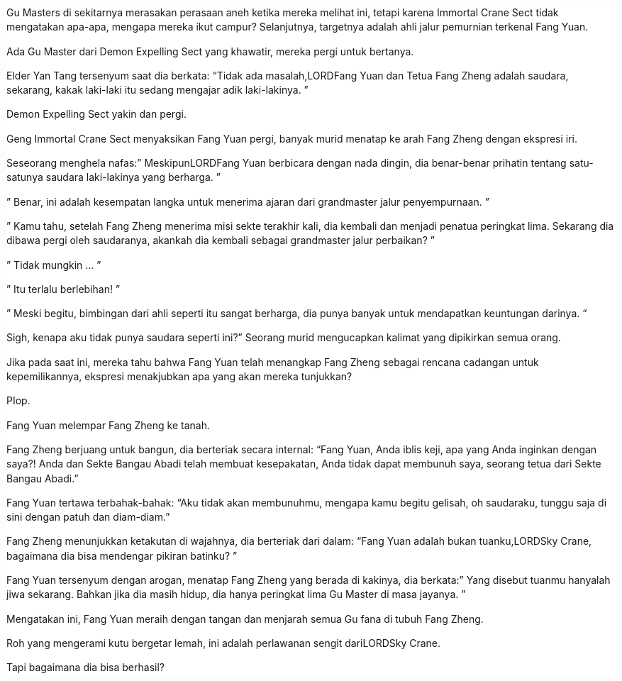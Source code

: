 Gu Masters di sekitarnya merasakan perasaan aneh ketika mereka melihat ini, tetapi karena Immortal Crane Sect tidak mengatakan apa-apa, mengapa mereka ikut campur? Selanjutnya, targetnya adalah ahli jalur pemurnian terkenal Fang Yuan.

Ada Gu Master dari Demon Expelling Sect yang khawatir, mereka pergi untuk bertanya.

Elder Yan Tang tersenyum saat dia berkata: “Tidak ada masalah,LORDFang Yuan dan Tetua Fang Zheng adalah saudara, sekarang, kakak laki-laki itu sedang mengajar adik laki-lakinya. ”

Demon Expelling Sect yakin dan pergi.

Geng Immortal Crane Sect menyaksikan Fang Yuan pergi, banyak murid menatap ke arah Fang Zheng dengan ekspresi iri.

Seseorang menghela nafas:” MeskipunLORDFang Yuan berbicara dengan nada dingin, dia benar-benar prihatin tentang satu-satunya saudara laki-lakinya yang berharga. ”

” Benar, ini adalah kesempatan langka untuk menerima ajaran dari grandmaster jalur penyempurnaan. ”

” Kamu tahu, setelah Fang Zheng menerima misi sekte terakhir kali, dia kembali dan menjadi penatua peringkat lima. Sekarang dia dibawa pergi oleh saudaranya, akankah dia kembali sebagai grandmaster jalur perbaikan? ”

” Tidak mungkin … ”

” Itu terlalu berlebihan! ”

” Meski begitu, bimbingan dari ahli seperti itu sangat berharga, dia punya banyak untuk mendapatkan keuntungan darinya. “

Sigh, kenapa aku tidak punya saudara seperti ini?” Seorang murid mengucapkan kalimat yang dipikirkan semua orang.



Jika pada saat ini, mereka tahu bahwa Fang Yuan telah menangkap Fang Zheng sebagai rencana cadangan untuk kepemilikannya, ekspresi menakjubkan apa yang akan mereka tunjukkan?

PIop.

Fang Yuan melempar Fang Zheng ke tanah.

Fang Zheng berjuang untuk bangun, dia berteriak secara internal: “Fang Yuan, Anda iblis keji, apa yang Anda inginkan dengan saya?! Anda dan Sekte Bangau Abadi telah membuat kesepakatan, Anda tidak dapat membunuh saya, seorang tetua dari Sekte Bangau Abadi.”

Fang Yuan tertawa terbahak-bahak: “Aku tidak akan membunuhmu, mengapa kamu begitu gelisah, oh saudaraku, tunggu saja di sini dengan patuh dan diam-diam.”

Fang Zheng menunjukkan ketakutan di wajahnya, dia berteriak dari dalam: “Fang Yuan adalah bukan tuanku,LORDSky Crane, bagaimana dia bisa mendengar pikiran batinku? ”

Fang Yuan tersenyum dengan arogan, menatap Fang Zheng yang berada di kakinya, dia berkata:” Yang disebut tuanmu hanyalah jiwa sekarang. Bahkan jika dia masih hidup, dia hanya peringkat lima Gu Master di masa jayanya. ”

Mengatakan ini, Fang Yuan meraih dengan tangan dan menjarah semua Gu fana di tubuh Fang Zheng.

Roh yang mengerami kutu bergetar lemah, ini adalah perlawanan sengit dariLORDSky Crane.

Tapi bagaimana dia bisa berhasil?
